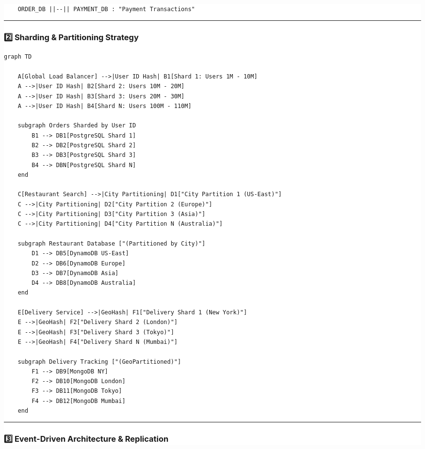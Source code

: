 ```mermaid
    ORDER_DB ||--|| PAYMENT_DB : "Payment Transactions"

```

---

### **2️⃣ Sharding & Partitioning Strategy**

```mermaid
graph TD

    A[Global Load Balancer] -->|User ID Hash| B1[Shard 1: Users 1M - 10M]
    A -->|User ID Hash| B2[Shard 2: Users 10M - 20M]
    A -->|User ID Hash| B3[Shard 3: Users 20M - 30M]
    A -->|User ID Hash| B4[Shard N: Users 100M - 110M]

    subgraph Orders Sharded by User ID
        B1 --> DB1[PostgreSQL Shard 1]
        B2 --> DB2[PostgreSQL Shard 2]
        B3 --> DB3[PostgreSQL Shard 3]
        B4 --> DBN[PostgreSQL Shard N]
    end

    C[Restaurant Search] -->|City Partitioning| D1["City Partition 1 (US-East)"]
    C -->|City Partitioning| D2["City Partition 2 (Europe)"]
    C -->|City Partitioning| D3["City Partition 3 (Asia)"]
    C -->|City Partitioning| D4["City Partition N (Australia)"]

    subgraph Restaurant Database ["(Partitioned by City)"]
        D1 --> DB5[DynamoDB US-East]
        D2 --> DB6[DynamoDB Europe]
        D3 --> DB7[DynamoDB Asia]
        D4 --> DB8[DynamoDB Australia]
    end

    E[Delivery Service] -->|GeoHash| F1["Delivery Shard 1 (New York)"]
    E -->|GeoHash| F2["Delivery Shard 2 (London)"]
    E -->|GeoHash| F3["Delivery Shard 3 (Tokyo)"]
    E -->|GeoHash| F4["Delivery Shard N (Mumbai)"]

    subgraph Delivery Tracking ["(GeoPartitioned)"]
        F1 --> DB9[MongoDB NY]
        F2 --> DB10[MongoDB London]
        F3 --> DB11[MongoDB Tokyo]
        F4 --> DB12[MongoDB Mumbai]
    end
```

---

### **3️⃣ Event-Driven Architecture & Replication**
